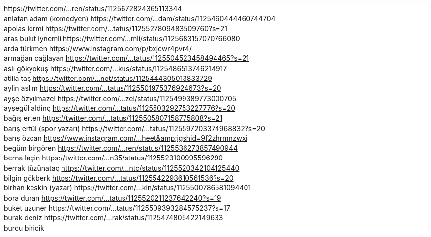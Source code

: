 <a rel="nofollow noopener" class="url" target="_blank" href="https://twitter.com/DuymazAlperen/status/1125672824365113344" title="https://twitter.com/DuymazAlperen/status/1125672824365113344">https://twitter.com/…ren/status/1125672824365113344</a><br/>anlatan adam (komedyen) <a rel="nofollow noopener" class="url" target="_blank" href="https://twitter.com/anlatanadam/status/1125460444460744704" title="https://twitter.com/anlatanadam/status/1125460444460744704">https://twitter.com/…dam/status/1125460444460744704</a><br/>apolas lermi <a rel="nofollow noopener" class="url" target="_blank" href="https://twitter.com/apolaslermi/status/1125527809483509760?s=21" title="https://twitter.com/apolaslermi/status/1125527809483509760?s=21">https://twitter.com/…tatus/1125527809483509760?s=21</a><br/>aras bulut iynemli <a rel="nofollow noopener" class="url" target="_blank" href="https://twitter.com/Aras_B_iynemli/status/1125683157070766080" title="https://twitter.com/Aras_B_iynemli/status/1125683157070766080">https://twitter.com/…mli/status/1125683157070766080</a><br/>arda türkmen <a rel="nofollow noopener" class="url" target="_blank" href="https://www.instagram.com/p/BxJcWR4pvR4/">https://www.instagram.com/p/bxjcwr4pvr4/</a><br/>armağan çağlayan <a rel="nofollow noopener" class="url" target="_blank" href="https://twitter.com/armagan_caglaya/status/1125504523458494465?s=21" title="https://twitter.com/armagan_caglaya/status/1125504523458494465?s=21">https://twitter.com/…tatus/1125504523458494465?s=21</a><br/>aslı gökyokuş <a rel="nofollow noopener" class="url" target="_blank" href="https://twitter.com/asligokyokus/status/1125486513746214917" title="https://twitter.com/asligokyokus/status/1125486513746214917">https://twitter.com/…kus/status/1125486513746214917</a><br/>atilla taş <a rel="nofollow noopener" class="url" target="_blank" href="https://twitter.com/AtillaTasNet/status/1125444305013833729" title="https://twitter.com/AtillaTasNet/status/1125444305013833729">https://twitter.com/…net/status/1125444305013833729</a><br/>aylin aslım <a rel="nofollow noopener" class="url" target="_blank" href="https://twitter.com/AylinAsLIM/status/1125501975376924673?s=20" title="https://twitter.com/AylinAsLIM/status/1125501975376924673?s=20">https://twitter.com/…tatus/1125501975376924673?s=20</a><br/>ayşe özyılmazel <a rel="nofollow noopener" class="url" target="_blank" href="https://twitter.com/ayseozyilmazel/status/1125499389773000705" title="https://twitter.com/ayseozyilmazel/status/1125499389773000705">https://twitter.com/…zel/status/1125499389773000705</a><br/>ayşegül aldinç <a rel="nofollow noopener" class="url" target="_blank" href="https://twitter.com/AysegulAldinc/status/1125503292753227776?s=20" title="https://twitter.com/AysegulAldinc/status/1125503292753227776?s=20">https://twitter.com/…tatus/1125503292753227776?s=20</a><br/>bağış erten <a rel="nofollow noopener" class="url" target="_blank" href="https://twitter.com/abagis/status/1125505807158775808?s=21" title="https://twitter.com/abagis/status/1125505807158775808?s=21">https://twitter.com/…tatus/1125505807158775808?s=21</a><br/>barış ertül (spor yazarı) <a rel="nofollow noopener" class="url" target="_blank" href="https://twitter.com/barisertul/status/1125597203374968832?s=20" title="https://twitter.com/barisertul/status/1125597203374968832?s=20">https://twitter.com/…tatus/1125597203374968832?s=20</a><br/>barış özcan <a rel="nofollow noopener" class="url" target="_blank" href="https://www.instagram.com/p/BxI5wQLlhrk/?utm_source=ig_share_sheet&amp;igshid=9f2zhrmnzwxi" title="https://www.instagram.com/p/BxI5wQLlhrk/?utm_source=ig_share_sheet&amp;igshid=9f2zhrmnzwxi">https://www.instagram.com/…heet&amp;igshid=9f2zhrmnzwxi</a><br/>begüm birgören <a rel="nofollow noopener" class="url" target="_blank" href="https://twitter.com/Begum_Birgoren/status/1125536273857490944" title="https://twitter.com/Begum_Birgoren/status/1125536273857490944">https://twitter.com/…ren/status/1125536273857490944</a><br/>berna laçin <a rel="nofollow noopener" class="url" target="_blank" href="https://twitter.com/bernalacin35/status/1125523100995596290" title="https://twitter.com/bernalacin35/status/1125523100995596290">https://twitter.com/…n35/status/1125523100995596290</a><br/>berrak tüzünataç <a rel="nofollow noopener" class="url" target="_blank" href="https://twitter.com/berraktzntc/status/1125520342104125440" title="https://twitter.com/berraktzntc/status/1125520342104125440">https://twitter.com/…ntc/status/1125520342104125440</a><br/>bilgin gökberk <a rel="nofollow noopener" class="url" target="_blank" href="https://twitter.com/bilgingokberk/status/1125542293610561536?s=20" title="https://twitter.com/bilgingokberk/status/1125542293610561536?s=20">https://twitter.com/…tatus/1125542293610561536?s=20</a><br/>birhan keskin (yazar) <a rel="nofollow noopener" class="url" target="_blank" href="https://twitter.com/birhankeskin/status/1125500786581094401" title="https://twitter.com/birhankeskin/status/1125500786581094401">https://twitter.com/…kin/status/1125500786581094401</a><br/>bora duran <a rel="nofollow noopener" class="url" target="_blank" href="https://twitter.com/boraduran/status/1125520211237642240?s=19" title="https://twitter.com/boraduran/status/1125520211237642240?s=19">https://twitter.com/…tatus/1125520211237642240?s=19</a><br/>buket uzuner <a rel="nofollow noopener" class="url" target="_blank" href="https://twitter.com/BuketUzuner/status/1125509393284575237?s=17" title="https://twitter.com/BuketUzuner/status/1125509393284575237?s=17">https://twitter.com/…tatus/1125509393284575237?s=17</a><br/>burak deniz <a rel="nofollow noopener" class="url" target="_blank" href="https://twitter.com/_denizburak/status/1125474805422149633" title="https://twitter.com/_denizburak/status/1125474805422149633">https://twitter.com/…rak/status/1125474805422149633</a><br/>burcu biricik